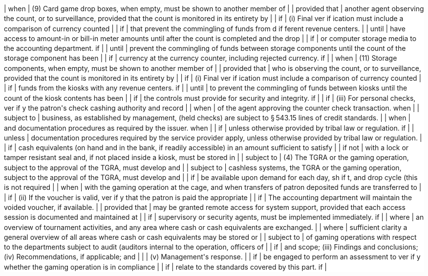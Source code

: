 | when          | (9) Card game drop boxes,  when empty, must be shown to another member of                                                |
| provided that | another agent observing the count, or to surveillance, provided that the count is monitored in its entirety by           |
| if            | (i) Final ver if ication must include a comparison of currency counted                                                   |
| if            | that prevent the commingling of funds from d if ferent revenue centers.                                                  |
| until         | have access to amount-in or bill-in meter amounts until after the count is completed and the drop                        |
| if            | or computer storage media to the accounting department. if                                                               |
| until         | prevent the commingling of funds between storage components until the count of the storage component has been            |
| if            | currency at the currency counter, including rejected currency. if                                                        |
| when          | (11) Storage components,  when empty, must be shown to another member of                                                 |
| provided that | who is observing the count, or to surveillance, provided that the count is monitored in its entirety by                  |
| if            | (i) Final ver if ication must include a comparison of currency counted                                                   |
| if            | funds from the kiosks with any revenue centers. if                                                                       |
| until         | to prevent the commingling of funds between kiosks until the count of the kiosk contents has been                        |
| if            | the controls must provide for security and integrity. if                                                                 |
| if            | (iii) For personal checks, ver if y the patron's check cashing authority and record                                      |
| when          | of the agent approving the counter check transaction. when                                                               |
| subject to    | business, as established by management, (held checks) are subject to  &#167;&#8201;543.15 lines of credit standards.     |
| when          | and documentation procedures as required by the issuer. when                                                             |
| if            | unless otherwise provided by tribal law or regulation. if                                                                |
| unless        | documentation procedures required by the service provider apply, unless  otherwise provided by tribal law or regulation. |
| if            | cash equivalents (on hand and in the bank, if readily accessible) in an amount sufficient to satisfy                     |
| if not        | with a lock or tamper resistant seal and, if not placed inside a kiosk, must be stored in                                |
| subject to    | (4) The TGRA or the gaming operation,  subject to the approval of the TGRA, must develop and                             |
| subject to    | cashless systems, the TGRA or the gaming operation, subject to the approval of the TGRA, must develop and                |
| if            | be available upon demand for each day, sh if t, and drop cycle (this is not required                                     |
| when          | with the gaming operation at the cage, and when transfers of patron deposited funds are transferred to                   |
| if            | (ii) If the voucher is valid, ver if y that the patron is paid the appropriate                                           |
| if            | The accounting department will maintain the voided voucher,  if  available.                                              |
| provided that | may be granted remote access for system support, provided that each access session is documented and maintained at       |
| if            | supervisory or security agents, must be implemented immediately. if                                                      |
| where         | an overview of tournament activities, and any area where  cash or cash equivalents are exchanged.                        |
| where         | sufficient clarity a general overview of all areas where cash or cash equivalents may be stored or                       |
| subject to    | of gaming operations with respect to the departments subject to audit (auditors internal to the operation, officers of   |
| if            | and scope; (iii) Findings and conclusions; (iv) Recommendations, if  applicable; and                                     |
|               |             (v) Management's response.                                                                                   |
| if            | be engaged to perform an assessment to ver if y whether the gaming operation is in compliance                            |
| if            | relate to the standards covered by this part. if                                                                         |